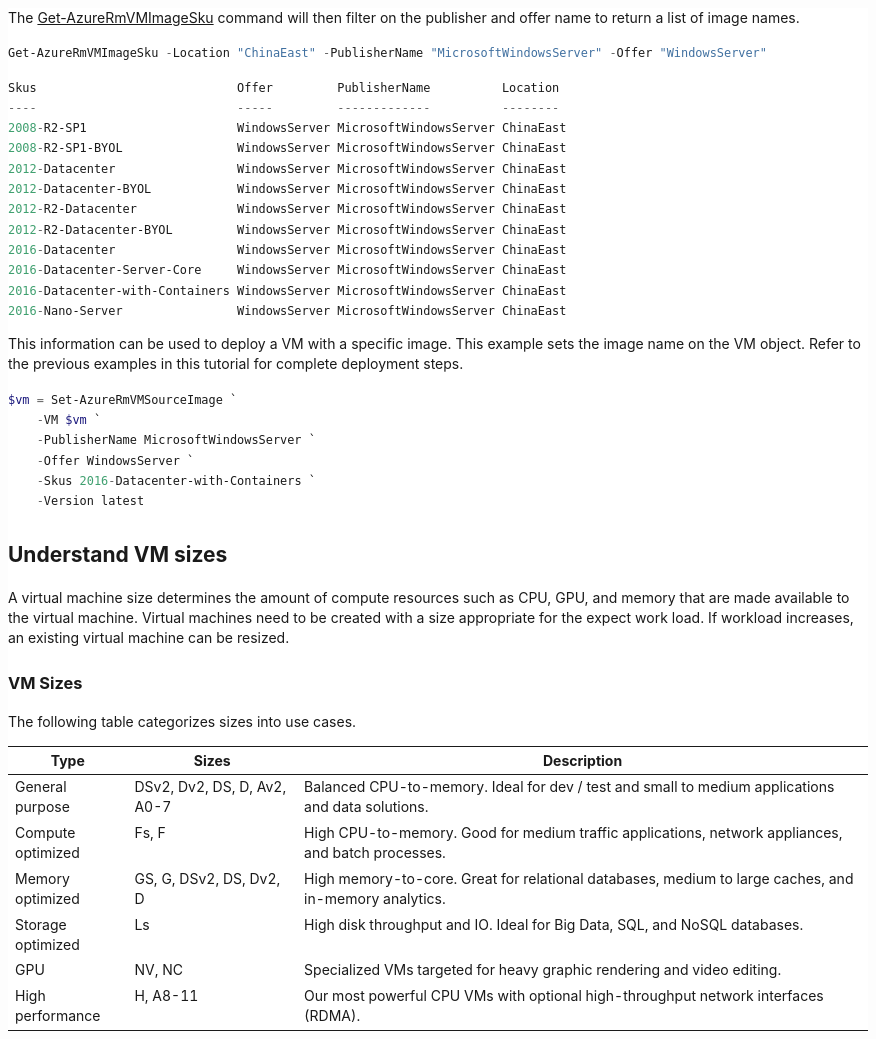 The [Get-AzureRmVMImageSku](https://docs.microsoft.com/powershell/module/azurerm.compute/get-azurermvmimagesku) command will then filter on the publisher and offer name to return a list of image names.

```powershell
Get-AzureRmVMImageSku -Location "ChinaEast" -PublisherName "MicrosoftWindowsServer" -Offer "WindowsServer"
```

```powershell
Skus                            Offer         PublisherName          Location
----                            -----         -------------          --------
2008-R2-SP1                     WindowsServer MicrosoftWindowsServer ChinaEast  
2008-R2-SP1-BYOL                WindowsServer MicrosoftWindowsServer ChinaEast  
2012-Datacenter                 WindowsServer MicrosoftWindowsServer ChinaEast  
2012-Datacenter-BYOL            WindowsServer MicrosoftWindowsServer ChinaEast  
2012-R2-Datacenter              WindowsServer MicrosoftWindowsServer ChinaEast  
2012-R2-Datacenter-BYOL         WindowsServer MicrosoftWindowsServer ChinaEast  
2016-Datacenter                 WindowsServer MicrosoftWindowsServer ChinaEast  
2016-Datacenter-Server-Core     WindowsServer MicrosoftWindowsServer ChinaEast  
2016-Datacenter-with-Containers WindowsServer MicrosoftWindowsServer ChinaEast  
2016-Nano-Server                WindowsServer MicrosoftWindowsServer ChinaEast
```

This information can be used to deploy a VM with a specific image. This example sets the image name on the VM object. Refer to the previous examples in this tutorial for complete deployment steps.

```powershell
$vm = Set-AzureRmVMSourceImage `
    -VM $vm `
    -PublisherName MicrosoftWindowsServer `
    -Offer WindowsServer `
    -Skus 2016-Datacenter-with-Containers `
    -Version latest
```

## Understand VM sizes

A virtual machine size determines the amount of compute resources such as CPU, GPU, and memory that are made available to the virtual machine. Virtual machines need to be created with a size appropriate for the expect work load. If workload increases, an existing virtual machine can be resized.

### VM Sizes

The following table categorizes sizes into use cases.  

| Type                     | Sizes           |    Description       |
|--------------------------|-------------------|------------------------------------------------------------------------------------------------------------------------------------|
| General purpose         |DSv2, Dv2, DS, D, Av2, A0-7| Balanced CPU-to-memory. Ideal for dev / test and small to medium applications and data solutions.  |
| Compute optimized      | Fs, F             | High CPU-to-memory. Good for medium traffic applications, network appliances, and batch processes.        |
| Memory optimized       | GS, G, DSv2, DS, Dv2, D   | High memory-to-core. Great for relational databases, medium to large caches, and in-memory analytics.                 |
| Storage optimized       | Ls                | High disk throughput and IO. Ideal for Big Data, SQL, and NoSQL databases.                                                         |
| GPU           | NV, NC            | Specialized VMs targeted for heavy graphic rendering and video editing.       |
| High performance | H, A8-11          | Our most powerful CPU VMs with optional high-throughput network interfaces (RDMA). 
